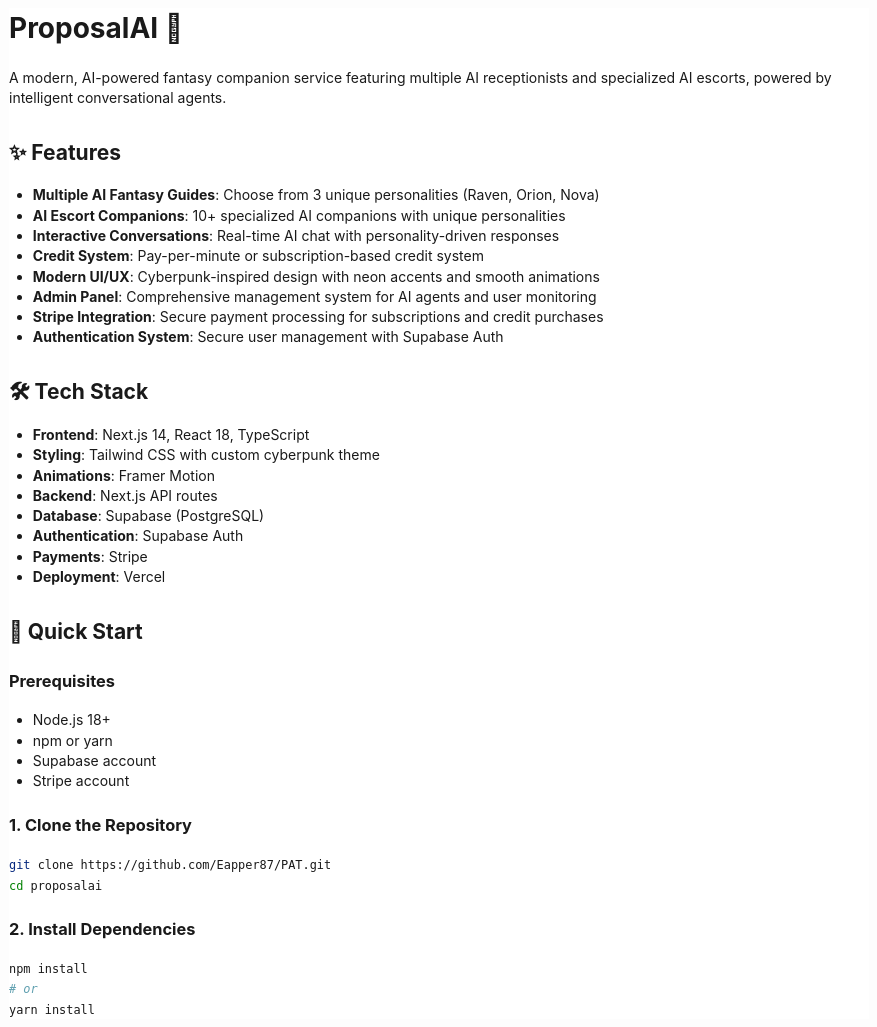 # ProposalAI 🚀

A modern, AI-powered fantasy companion service featuring multiple AI receptionists and specialized AI escorts, powered by intelligent conversational agents.

## ✨ Features

- **Multiple AI Fantasy Guides**: Choose from 3 unique personalities (Raven, Orion, Nova)
- **AI Escort Companions**: 10+ specialized AI companions with unique personalities
- **Interactive Conversations**: Real-time AI chat with personality-driven responses
- **Credit System**: Pay-per-minute or subscription-based credit system
- **Modern UI/UX**: Cyberpunk-inspired design with neon accents and smooth animations
- **Admin Panel**: Comprehensive management system for AI agents and user monitoring
- **Stripe Integration**: Secure payment processing for subscriptions and credit purchases
- **Authentication System**: Secure user management with Supabase Auth

## 🛠️ Tech Stack

- **Frontend**: Next.js 14, React 18, TypeScript
- **Styling**: Tailwind CSS with custom cyberpunk theme
- **Animations**: Framer Motion
- **Backend**: Next.js API routes
- **Database**: Supabase (PostgreSQL)
- **Authentication**: Supabase Auth
- **Payments**: Stripe
- **Deployment**: Vercel

## 🚀 Quick Start

### Prerequisites

- Node.js 18+ 
- npm or yarn
- Supabase account
- Stripe account

### 1. Clone the Repository

```bash
git clone https://github.com/Eapper87/PAT.git
cd proposalai
```

### 2. Install Dependencies

```bash
npm install
# or
yarn install
```
